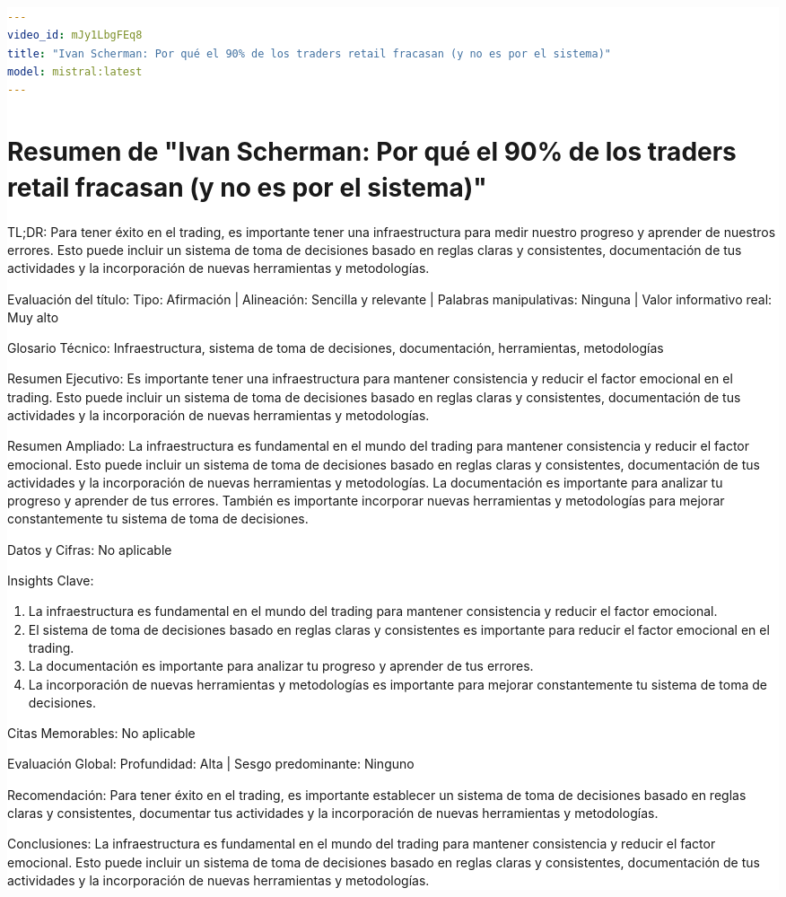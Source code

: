 ```yaml
---
video_id: mJy1LbgFEq8
title: "Ivan Scherman: Por qué el 90% de los traders retail fracasan (y no es por el sistema)"
model: mistral:latest
---
```


# Resumen de "Ivan Scherman: Por qué el 90% de los traders retail fracasan (y no es por el sistema)"

TL;DR: Para tener éxito en el trading, es importante tener una infraestructura para medir nuestro progreso y aprender de nuestros errores. Esto puede incluir un sistema de toma de decisiones basado en reglas claras y consistentes, documentación de tus actividades y la incorporación de nuevas herramientas y metodologías.

   Evaluación del título: Tipo: Afirmación | Alineación: Sencilla y relevante | Palabras manipulativas: Ninguna | Valor informativo real: Muy alto

   Glosario Técnico: Infraestructura, sistema de toma de decisiones, documentación, herramientas, metodologías

   Resumen Ejecutivo: Es importante tener una infraestructura para mantener consistencia y reducir el factor emocional en el trading. Esto puede incluir un sistema de toma de decisiones basado en reglas claras y consistentes, documentación de tus actividades y la incorporación de nuevas herramientas y metodologías.

   Resumen Ampliado: La infraestructura es fundamental en el mundo del trading para mantener consistencia y reducir el factor emocional. Esto puede incluir un sistema de toma de decisiones basado en reglas claras y consistentes, documentación de tus actividades y la incorporación de nuevas herramientas y metodologías. La documentación es importante para analizar tu progreso y aprender de tus errores. También es importante incorporar nuevas herramientas y metodologías para mejorar constantemente tu sistema de toma de decisiones.

   Datos y Cifras: No aplicable

   Insights Clave:
   1. La infraestructura es fundamental en el mundo del trading para mantener consistencia y reducir el factor emocional.
   2. El sistema de toma de decisiones basado en reglas claras y consistentes es importante para reducir el factor emocional en el trading.
   3. La documentación es importante para analizar tu progreso y aprender de tus errores.
   4. La incorporación de nuevas herramientas y metodologías es importante para mejorar constantemente tu sistema de toma de decisiones.

   Citas Memorables: No aplicable

   Evaluación Global: Profundidad: Alta | Sesgo predominante: Ninguno

   Recomendación: Para tener éxito en el trading, es importante establecer un sistema de toma de decisiones basado en reglas claras y consistentes, documentar tus actividades y la incorporación de nuevas herramientas y metodologías.

   Conclusiones: La infraestructura es fundamental en el mundo del trading para mantener consistencia y reducir el factor emocional. Esto puede incluir un sistema de toma de decisiones basado en reglas claras y consistentes, documentación de tus actividades y la incorporación de nuevas herramientas y metodologías.

